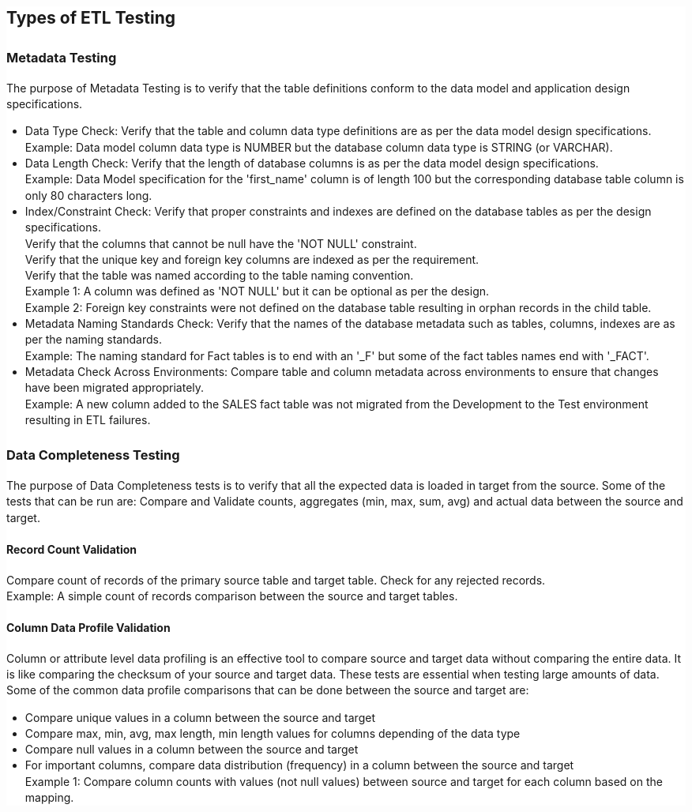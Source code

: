 ## Types of ETL Testing

### Metadata  Testing   

The purpose of Metadata Testing is to verify that the table definitions conform to the data model and application design specifications.    
* Data Type Check: Verify that the table and column data type definitions are as per the data model design specifications.   
Example: Data model column data type is NUMBER but the database column data type is STRING (or VARCHAR).   
* Data Length Check: Verify that the length of database columns is as per the data model design specifications.   
Example: Data Model specification for the 'first_name' column is of length 100 but the corresponding database table column is only 80 characters long.  
* Index/Constraint Check: Verify that proper constraints and indexes are defined on the database tables as per the design specifications.  
Verify that the columns that cannot be null have the 'NOT NULL' constraint.  
Verify that the unique key and foreign key columns are indexed as per the requirement.   
Verify that the table was named according to the table naming convention.    
Example 1: A column was defined as 'NOT NULL' but it can be optional as per the design.   
Example 2: Foreign key constraints were not defined on the database table resulting in orphan records in the child table.   
* Metadata Naming Standards Check: Verify that the names of the database metadata such as tables, columns, indexes are as per the naming standards.    
Example: The naming standard for Fact tables is to end with an '_F' but some of the fact tables names end with '_FACT'.   
* Metadata Check Across Environments: Compare table and column metadata across environments to ensure that changes have been migrated appropriately.  
Example: A new column added to the SALES fact table was not migrated from the Development to the Test environment resulting in ETL failures. 

### Data Completeness Testing

The purpose of Data Completeness tests is to verify that all the expected data is loaded in target from the source. Some of the tests that can be run are: Compare and Validate counts, aggregates (min, max, sum, avg) and actual data between the source and target.  

#### Record Count Validation

Compare count of records of the primary source table and target table. Check for any rejected records.  
Example: A simple count of records comparison between the source and target tables.   

#### Column Data Profile Validation
Column or attribute level data profiling is an effective tool to compare source and target data without comparing the entire data. It is like comparing the checksum of your source and target data. These tests are essential when testing large amounts of data.   
Some of the common data profile comparisons that can be done between the source and target are:  
* Compare unique values in a column between the source and target  
* Compare max, min, avg, max length, min length values for columns depending of the data type  
* Compare null values in a column between the source and target  
* For important columns, compare data distribution (frequency) in a column between the source and target  
Example 1: Compare column counts with values (not null values) between source and target for each column based on the mapping.   
